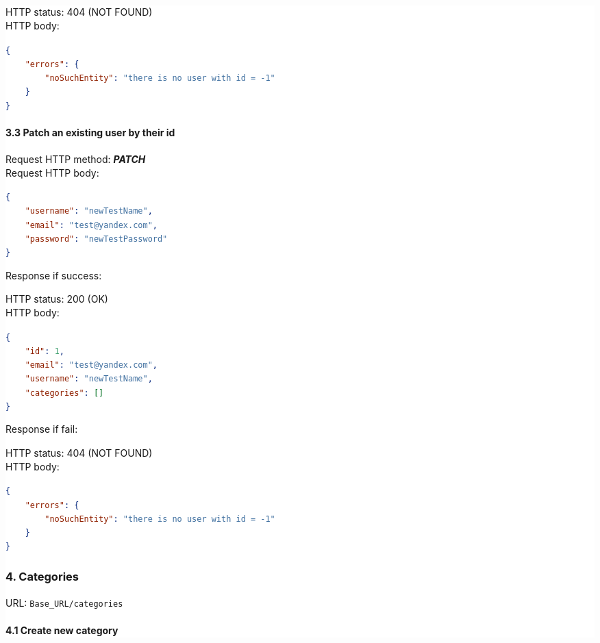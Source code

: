 HTTP status: 404 (NOT FOUND)<br />
HTTP body:

```json
{
    "errors": {
        "noSuchEntity": "there is no user with id = -1"
    }
}
```

#### 3.3 Patch an existing user by their id

Request HTTP method: **_PATCH_**<br />
Request HTTP body:

```json
{
    "username": "newTestName",
    "email": "test@yandex.com",
    "password": "newTestPassword"
}
```

Response if success:

HTTP status: 200 (OK)<br />
HTTP body:

```json
{
    "id": 1,
    "email": "test@yandex.com",
    "username": "newTestName",
    "categories": []
}
```

Response if fail:

HTTP status: 404 (NOT FOUND)<br />
HTTP body:

```json
{
    "errors": {
        "noSuchEntity": "there is no user with id = -1"
    }
}
```

### 4. Categories

URL: `Base_URL/categories`

#### 4.1 Create new category
